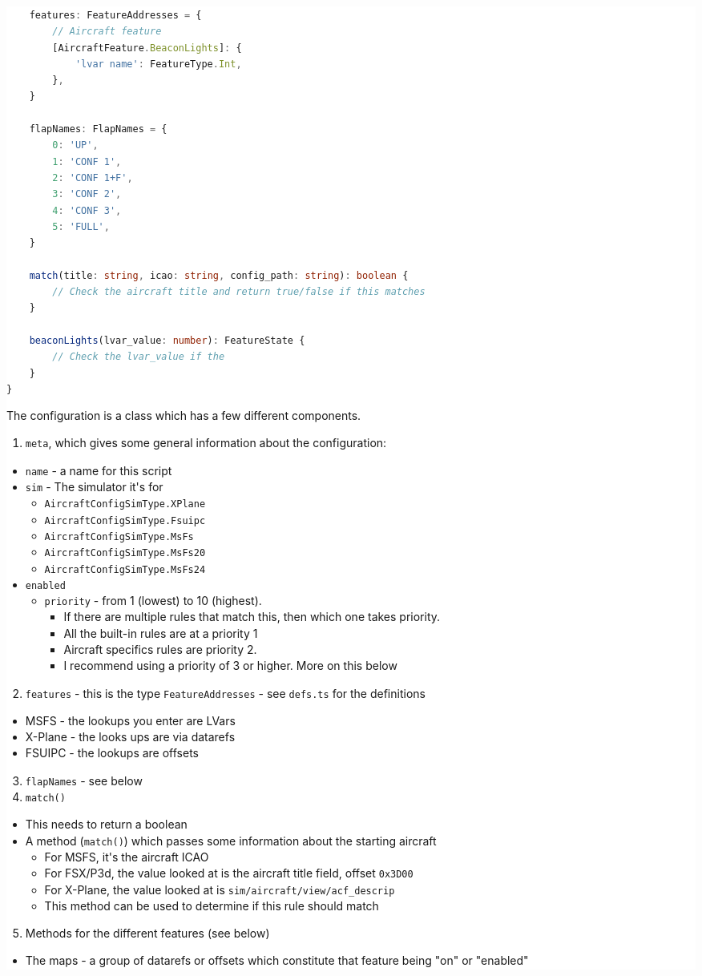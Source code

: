 ```typescript
    features: FeatureAddresses = {
        // Aircraft feature
        [AircraftFeature.BeaconLights]: {
            'lvar name': FeatureType.Int,
        },
    }

    flapNames: FlapNames = {
        0: 'UP',
        1: 'CONF 1',
        2: 'CONF 1+F',
        3: 'CONF 2',
        4: 'CONF 3',
        5: 'FULL',
    }

    match(title: string, icao: string, config_path: string): boolean {
        // Check the aircraft title and return true/false if this matches
    }

    beaconLights(lvar_value: number): FeatureState {
        // Check the lvar_value if the
    }
}
```

The configuration is a class which has a few different components.

1. `meta`, which gives some general information about the configuration:
  - `name` - a name for this script
  - `sim` - The simulator it's for
    - `AircraftConfigSimType.XPlane`
    - `AircraftConfigSimType.Fsuipc`
    - `AircraftConfigSimType.MsFs`
    - `AircraftConfigSimType.MsFs20`
    - `AircraftConfigSimType.MsFs24`
  - `enabled`
    - `priority` - from 1 (lowest) to 10 (highest).
      - If there are multiple rules that match this, then which one takes
        priority.
      - All the built-in rules are at a priority 1
      - Aircraft specifics rules are priority 2.
      - I recommend using a priority of 3 or higher. More on this below
2. `features` - this is the type `FeatureAddresses` - see `defs.ts` for the
   definitions
  - MSFS - the lookups you enter are LVars
  - X-Plane - the looks ups are via datarefs
  - FSUIPC - the lookups are offsets
3. `flapNames` - see below
4. `match()`
  - This needs to return a boolean
  - A method (`match()`) which passes some information about the starting
    aircraft
    - For MSFS, it's the aircraft ICAO
    - For FSX/P3d, the value looked at is the aircraft title field, offset
      `0x3D00`
    - For X-Plane, the value looked at is `sim/aircraft/view/acf_descrip`
    - This method can be used to determine if this rule should match
5. Methods for the different features (see below)
  - The maps - a group of datarefs or offsets which constitute that feature
    being "on" or "enabled"
